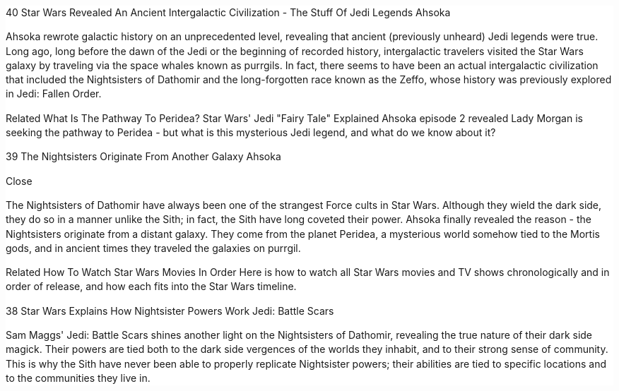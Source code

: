 
 40  Star Wars Revealed An Ancient Intergalactic Civilization - The Stuff Of Jedi Legends 
Ahsoka
        

Ahsoka rewrote galactic history on an unprecedented level, revealing that ancient (previously unheard) Jedi legends were true. Long ago, long before the dawn of the Jedi or the beginning of recorded history, intergalactic travelers visited the Star Wars galaxy by traveling via the space whales known as purrgils. In fact, there seems to have been an actual intergalactic civilization that included the Nightsisters of Dathomir and the long-forgotten race known as the Zeffo, whose history was previously explored in Jedi: Fallen Order.
            
Related
 What Is The Pathway To Peridea? Star Wars&#39; Jedi &#34;Fairy Tale&#34; Explained 
Ahsoka episode 2 revealed Lady Morgan is seeking the pathway to Peridea - but what is this mysterious Jedi legend, and what do we know about it?









 39  The Nightsisters Originate From Another Galaxy 
Ahsoka


Close







The Nightsisters of Dathomir have always been one of the strangest Force cults in Star Wars. Although they wield the dark side, they do so in a manner unlike the Sith; in fact, the Sith have long coveted their power. Ahsoka finally revealed the reason - the Nightsisters originate from a distant galaxy. They come from the planet Peridea, a mysterious world somehow tied to the Mortis gods, and in ancient times they traveled the galaxies on purrgil.
            
Related
 How To Watch Star Wars Movies In Order 
Here is how to watch all Star Wars movies and TV shows chronologically and in order of release, and how each fits into the Star Wars timeline.









 38  Star Wars Explains How Nightsister Powers Work 
Jedi: Battle Scars
        

Sam Maggs&#39; Jedi: Battle Scars shines another light on the Nightsisters of Dathomir, revealing the true nature of their dark side magick. Their powers are tied both to the dark side vergences of the worlds they inhabit, and to their strong sense of community. This is why the Sith have never been able to properly replicate Nightsister powers; their abilities are tied to specific locations and to the communities they live in.

